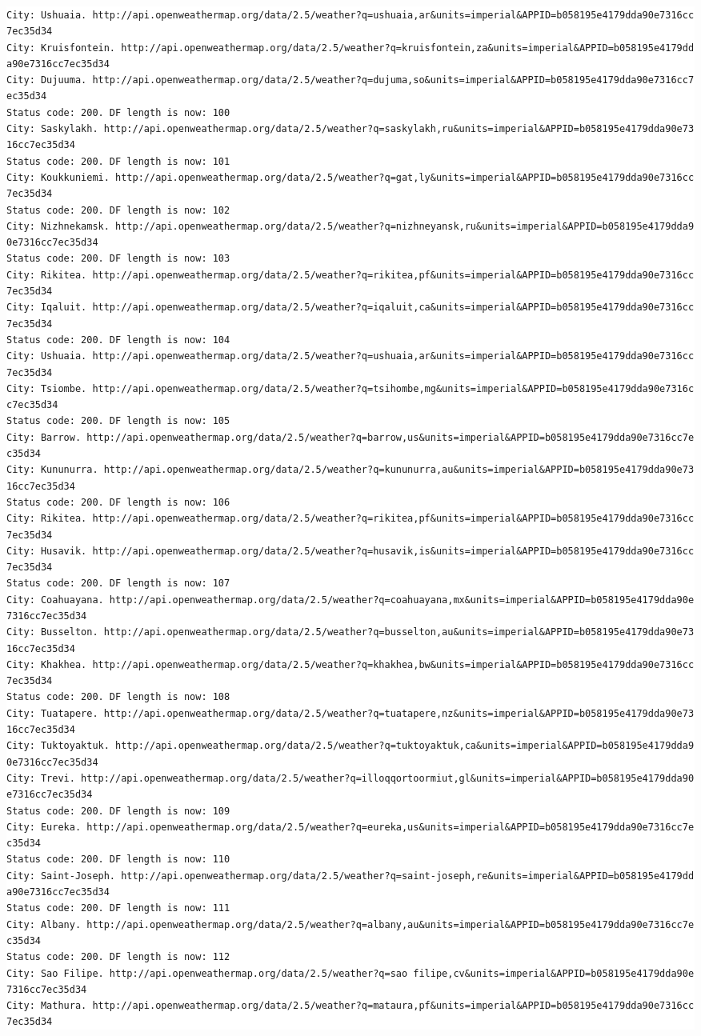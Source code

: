     City: Ushuaia. http://api.openweathermap.org/data/2.5/weather?q=ushuaia,ar&units=imperial&APPID=b058195e4179dda90e7316cc7ec35d34
    City: Kruisfontein. http://api.openweathermap.org/data/2.5/weather?q=kruisfontein,za&units=imperial&APPID=b058195e4179dda90e7316cc7ec35d34
    City: Dujuuma. http://api.openweathermap.org/data/2.5/weather?q=dujuma,so&units=imperial&APPID=b058195e4179dda90e7316cc7ec35d34
    Status code: 200. DF length is now: 100
    City: Saskylakh. http://api.openweathermap.org/data/2.5/weather?q=saskylakh,ru&units=imperial&APPID=b058195e4179dda90e7316cc7ec35d34
    Status code: 200. DF length is now: 101
    City: Koukkuniemi. http://api.openweathermap.org/data/2.5/weather?q=gat,ly&units=imperial&APPID=b058195e4179dda90e7316cc7ec35d34
    Status code: 200. DF length is now: 102
    City: Nizhnekamsk. http://api.openweathermap.org/data/2.5/weather?q=nizhneyansk,ru&units=imperial&APPID=b058195e4179dda90e7316cc7ec35d34
    Status code: 200. DF length is now: 103
    City: Rikitea. http://api.openweathermap.org/data/2.5/weather?q=rikitea,pf&units=imperial&APPID=b058195e4179dda90e7316cc7ec35d34
    City: Iqaluit. http://api.openweathermap.org/data/2.5/weather?q=iqaluit,ca&units=imperial&APPID=b058195e4179dda90e7316cc7ec35d34
    Status code: 200. DF length is now: 104
    City: Ushuaia. http://api.openweathermap.org/data/2.5/weather?q=ushuaia,ar&units=imperial&APPID=b058195e4179dda90e7316cc7ec35d34
    City: Tsiombe. http://api.openweathermap.org/data/2.5/weather?q=tsihombe,mg&units=imperial&APPID=b058195e4179dda90e7316cc7ec35d34
    Status code: 200. DF length is now: 105
    City: Barrow. http://api.openweathermap.org/data/2.5/weather?q=barrow,us&units=imperial&APPID=b058195e4179dda90e7316cc7ec35d34
    City: Kununurra. http://api.openweathermap.org/data/2.5/weather?q=kununurra,au&units=imperial&APPID=b058195e4179dda90e7316cc7ec35d34
    Status code: 200. DF length is now: 106
    City: Rikitea. http://api.openweathermap.org/data/2.5/weather?q=rikitea,pf&units=imperial&APPID=b058195e4179dda90e7316cc7ec35d34
    City: Husavik. http://api.openweathermap.org/data/2.5/weather?q=husavik,is&units=imperial&APPID=b058195e4179dda90e7316cc7ec35d34
    Status code: 200. DF length is now: 107
    City: Coahuayana. http://api.openweathermap.org/data/2.5/weather?q=coahuayana,mx&units=imperial&APPID=b058195e4179dda90e7316cc7ec35d34
    City: Busselton. http://api.openweathermap.org/data/2.5/weather?q=busselton,au&units=imperial&APPID=b058195e4179dda90e7316cc7ec35d34
    City: Khakhea. http://api.openweathermap.org/data/2.5/weather?q=khakhea,bw&units=imperial&APPID=b058195e4179dda90e7316cc7ec35d34
    Status code: 200. DF length is now: 108
    City: Tuatapere. http://api.openweathermap.org/data/2.5/weather?q=tuatapere,nz&units=imperial&APPID=b058195e4179dda90e7316cc7ec35d34
    City: Tuktoyaktuk. http://api.openweathermap.org/data/2.5/weather?q=tuktoyaktuk,ca&units=imperial&APPID=b058195e4179dda90e7316cc7ec35d34
    City: Trevi. http://api.openweathermap.org/data/2.5/weather?q=illoqqortoormiut,gl&units=imperial&APPID=b058195e4179dda90e7316cc7ec35d34
    Status code: 200. DF length is now: 109
    City: Eureka. http://api.openweathermap.org/data/2.5/weather?q=eureka,us&units=imperial&APPID=b058195e4179dda90e7316cc7ec35d34
    Status code: 200. DF length is now: 110
    City: Saint-Joseph. http://api.openweathermap.org/data/2.5/weather?q=saint-joseph,re&units=imperial&APPID=b058195e4179dda90e7316cc7ec35d34
    Status code: 200. DF length is now: 111
    City: Albany. http://api.openweathermap.org/data/2.5/weather?q=albany,au&units=imperial&APPID=b058195e4179dda90e7316cc7ec35d34
    Status code: 200. DF length is now: 112
    City: Sao Filipe. http://api.openweathermap.org/data/2.5/weather?q=sao filipe,cv&units=imperial&APPID=b058195e4179dda90e7316cc7ec35d34
    City: Mathura. http://api.openweathermap.org/data/2.5/weather?q=mataura,pf&units=imperial&APPID=b058195e4179dda90e7316cc7ec35d34